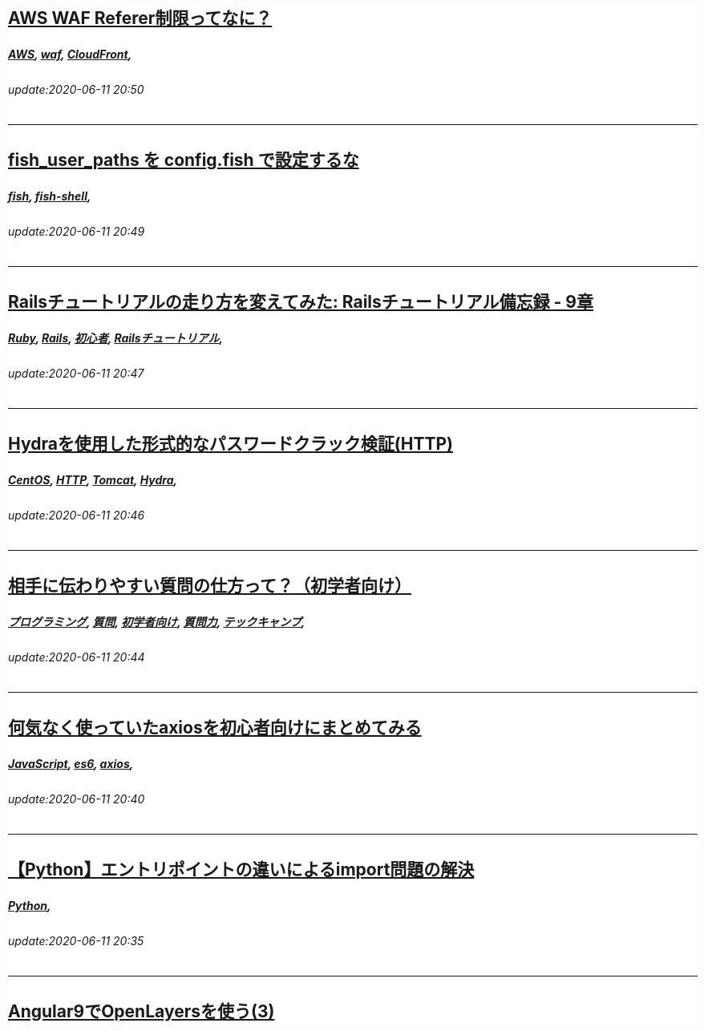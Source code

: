 ## [AWS WAF Referer制限ってなに？](https://qiita.com/oudon722/items/64de3880b8d65e799e59)
##### [AWS](https://qiita.com/tags/AWS), [waf](https://qiita.com/tags/waf), [CloudFront](https://qiita.com/tags/CloudFront), 
###### update:2020-06-11 20:50
---
## [fish_user_paths を config.fish で設定するな](https://qiita.com/7ma7X/items/ea0089bf80b07aa74d8d)
##### [fish](https://qiita.com/tags/fish), [fish-shell](https://qiita.com/tags/fish-shell), 
###### update:2020-06-11 20:49
---
## [Railsチュートリアルの走り方を変えてみた: Railsチュートリアル備忘録 - 9章](https://qiita.com/daddy_hacker/items/00e901d95f8ed6299d72)
##### [Ruby](https://qiita.com/tags/Ruby), [Rails](https://qiita.com/tags/Rails), [初心者](https://qiita.com/tags/初心者), [Railsチュートリアル](https://qiita.com/tags/Railsチュートリアル), 
###### update:2020-06-11 20:47
---
## [Hydraを使用した形式的なパスワードクラック検証(HTTP)](https://qiita.com/yu15_/items/88c5b3403260c1519943)
##### [CentOS](https://qiita.com/tags/CentOS), [HTTP](https://qiita.com/tags/HTTP), [Tomcat](https://qiita.com/tags/Tomcat), [Hydra](https://qiita.com/tags/Hydra), 
###### update:2020-06-11 20:46
---
## [相手に伝わりやすい質問の仕方って？（初学者向け）](https://qiita.com/nkekisasa222/items/46a995cc3034766572ad)
##### [プログラミング](https://qiita.com/tags/プログラミング), [質問](https://qiita.com/tags/質問), [初学者向け](https://qiita.com/tags/初学者向け), [質問力](https://qiita.com/tags/質問力), [テックキャンプ](https://qiita.com/tags/テックキャンプ), 
###### update:2020-06-11 20:44
---
## [何気なく使っていたaxiosを初心者向けにまとめてみる](https://qiita.com/natuuu0831/items/a592c0c9cd0a673c2161)
##### [JavaScript](https://qiita.com/tags/JavaScript), [es6](https://qiita.com/tags/es6), [axios](https://qiita.com/tags/axios), 
###### update:2020-06-11 20:40
---
## [【Python】エントリポイントの違いによるimport問題の解決](https://qiita.com/BARANCE_TW/items/2b5fe54436009a9caefd)
##### [Python](https://qiita.com/tags/Python), 
###### update:2020-06-11 20:35
---
## [Angular9でOpenLayersを使う(3)](https://qiita.com/ayato077/items/12ddd2a1d4bc3e2e2307)